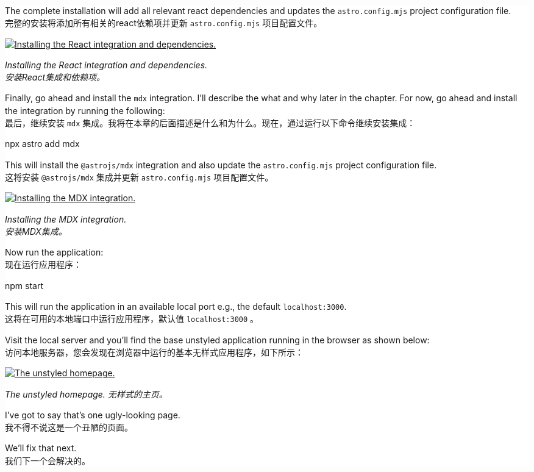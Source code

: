 The complete installation will add all relevant react dependencies and updates the `astro.config.mjs` project configuration file.  
完整的安装将添加所有相关的react依赖项并更新 `astro.config.mjs` 项目配置文件。

[![Installing the React integration and dependencies.](/understanding-astro/understanding-astro-book/raw/master/https://github.com/wanghaisheng/understanding-astro-zh/docs/main/public/images/ch5/CleanShot%202023-06-23%20at%2008.11.48.png)](/understanding-astro/understanding-astro-book/blob/master/https://github.com/wanghaisheng/understanding-astro-zh/docs/main/public/images/ch5/CleanShot%202023-06-23%20at%2008.11.48.png)

_Installing the React integration and dependencies.  
安装React集成和依赖项。_  
  
  

Finally, go ahead and install the `mdx` integration. I’ll describe the what and why later in the chapter. For now, go ahead and install the integration by running the following:  
最后，继续安装 `mdx` 集成。我将在本章的后面描述是什么和为什么。现在，通过运行以下命令继续安装集成：

npx astro add mdx

This will install the `@astrojs/mdx` integration and also update the `astro.config.mjs` project configuration file.  
这将安装 `@astrojs/mdx` 集成并更新 `astro.config.mjs` 项目配置文件。

[![Installing the MDX integration.](/understanding-astro/understanding-astro-book/raw/master/https://github.com/wanghaisheng/understanding-astro-zh/docs/main/public/images/ch5/CleanShot%202023-06-23%20at%2008.13.42.png)](/understanding-astro/understanding-astro-book/blob/master/https://github.com/wanghaisheng/understanding-astro-zh/docs/main/public/images/ch5/CleanShot%202023-06-23%20at%2008.13.42.png)

_Installing the MDX integration.  
安装MDX集成。_  
  
  

Now run the application:  
现在运行应用程序：

npm start

This will run the application in an available local port e.g., the default `localhost:3000`.  
这将在可用的本地端口中运行应用程序，默认值 `localhost:3000` 。

Visit the local server and you’ll find the base unstyled application running in the browser as shown below:  
访问本地服务器，您会发现在浏览器中运行的基本无样式应用程序，如下所示：

[![The unstyled homepage.](/understanding-astro/understanding-astro-book/raw/master/https://github.com/wanghaisheng/understanding-astro-zh/docs/main/public/images/ch5/CleanShot%202023-06-23%20at%2008.16.14.png)](/understanding-astro/understanding-astro-book/blob/master/https://github.com/wanghaisheng/understanding-astro-zh/docs/main/public/images/ch5/CleanShot%202023-06-23%20at%2008.16.14.png)

_The unstyled homepage. 无样式的主页。_  
  
  

I’ve got to say that’s one ugly-looking page.  
我不得不说这是一个丑陋的页面。

We’ll fix that next.  
我们下一个会解决的。
